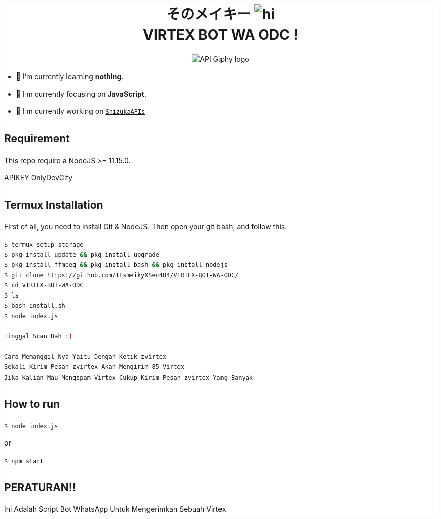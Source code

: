 <h1 align="center">そのメイキー <img src="https://user-images.githubusercontent.com/1303154/88677602-1635ba80-d120-11ea-84d8-d263ba5fc3c0.gif" width="40px" alt="hi"><br>VIRTEX BOT WA ODC !</h1>

<p align="center">
<img src="https://i.ibb.co/ygjP0N0/b26c92fe495c.jpg" width="100%" alt="API Giphy logo"/>
</p>

- 🌱 I’m currently learning **nothing**.

- 👀 I m currently focusing on **JavaScript**.

- 📝 I m currently working on [`ShizukaAPIs`](https://api.shizukaa.xyz/) 

## Requirement

This repo require a [NodeJS](https://nodejs.org/) >= 11.15.0.

APIKEY [OnlyDevCity](https://wa.me/6281285627596)

## Termux Installation

First of all, you need to install [Git](https://git-scm.com/download/win) & [NodeJS](https://nodejs.org/). Then open your git bash, and follow this:<br>
```sh
$ termux-setup-storage
$ pkg install update && pkg install upgrade
$ pkg install ffmpeg && pkg install bash && pkg install nodejs
$ git clone https://github.com/ItsmeikyXSec4O4/VIRTEX-BOT-WA-ODC/
$ cd VIRTEX-BOT-WA-ODC
$ ls
$ bash install.sh
$ node index.js

Tinggal Scan Dah :)

Cara Memanggil Nya Yaitu Dengan Ketik zvirtex
Sekali Kirim Pesan zvirtex Akan Mengirim 85 Virtex
Jika Kalian Mau Mengspam Virtex Cukup Kirim Pesan zvirtex Yang Banyak
```

## How to run

```sh
$ node index.js
```
or<br>
```sh
$ npm start
```

## PERATURAN!!

Ini Adalah Script Bot WhatsApp Untuk Mengerimkan Sebuah Virtex 
